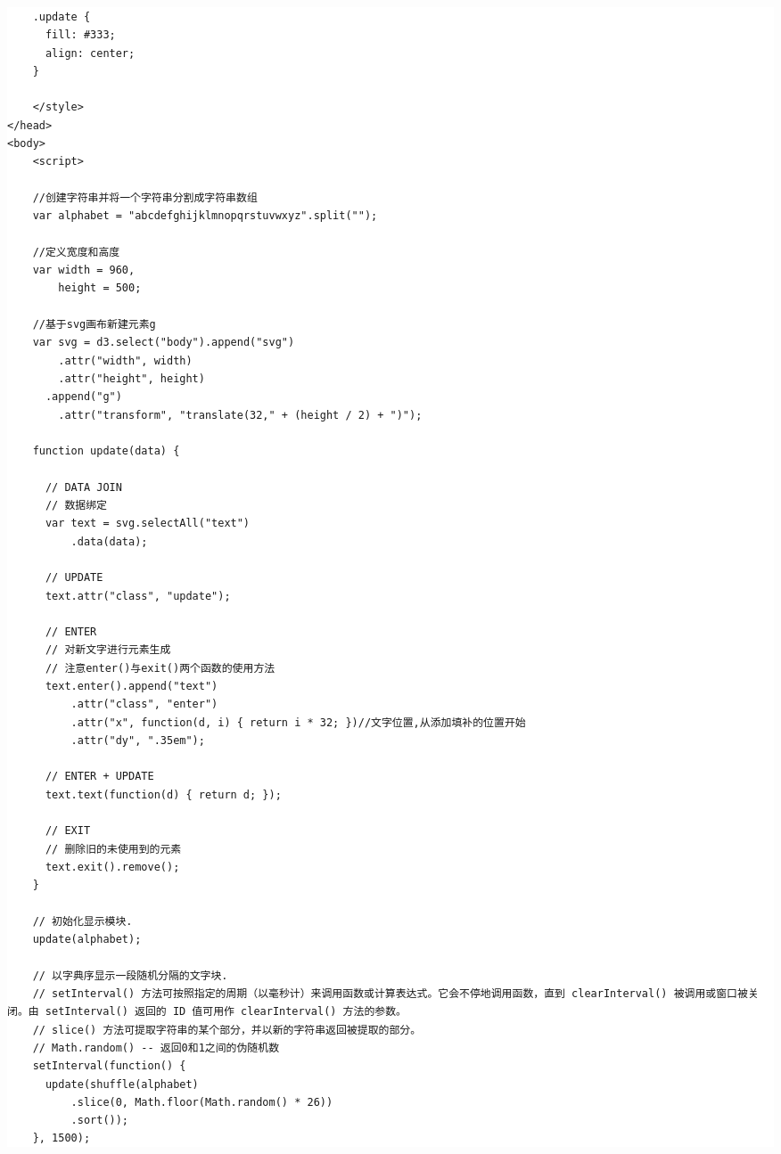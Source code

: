         .update {
          fill: #333;
          align: center;
        }
    
        </style>
    </head>
    <body>
        <script>
    
        //创建字符串并将一个字符串分割成字符串数组
        var alphabet = "abcdefghijklmnopqrstuvwxyz".split("");
    
        //定义宽度和高度
        var width = 960,
            height = 500;
    
        //基于svg画布新建元素g
        var svg = d3.select("body").append("svg")
            .attr("width", width)
            .attr("height", height)
          .append("g")
            .attr("transform", "translate(32," + (height / 2) + ")");
    
        function update(data) {
    
          // DATA JOIN
          // 数据绑定
          var text = svg.selectAll("text")
              .data(data);
    
          // UPDATE
          text.attr("class", "update");
    
          // ENTER
          // 对新文字进行元素生成
          // 注意enter()与exit()两个函数的使用方法
          text.enter().append("text")
              .attr("class", "enter")
              .attr("x", function(d, i) { return i * 32; })//文字位置,从添加填补的位置开始
              .attr("dy", ".35em");
    
          // ENTER + UPDATE
          text.text(function(d) { return d; });
    
          // EXIT
          // 删除旧的未使用到的元素
          text.exit().remove();
        }
    
        // 初始化显示模块.
        update(alphabet);
    
        // 以字典序显示一段随机分隔的文字块.
        // setInterval() 方法可按照指定的周期（以毫秒计）来调用函数或计算表达式。它会不停地调用函数，直到 clearInterval() 被调用或窗口被关闭。由 setInterval() 返回的 ID 值可用作 clearInterval() 方法的参数。
        // slice() 方法可提取字符串的某个部分，并以新的字符串返回被提取的部分。
        // Math.random() -- 返回0和1之间的伪随机数
        setInterval(function() {
          update(shuffle(alphabet)
              .slice(0, Math.floor(Math.random() * 26))
              .sort());
        }, 1500);
    
